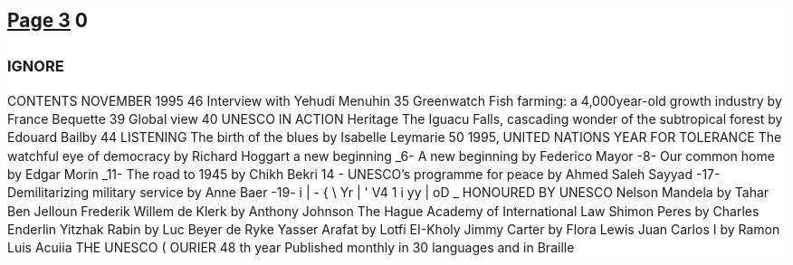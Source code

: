 ## [Page 3](https://demo.humlab.umu.se/courier/101488engo.pdf#page=3) 0

### IGNORE

CONTENTS 
NOVEMBER 1995 
46 
Interview with 
Yehudi Menuhin 
35 
Greenwatch 
Fish farming: 
a 4,000year-old growth 
industry 
by France Bequette 
39 
Global view 
40 
UNESCO IN ACTION 
Heritage 
The Iguacu Falls, 
cascading wonder of the 
subtropical forest 
by Edouard Bailby 
44 
LISTENING 
The birth of the blues 
by Isabelle Leymarie 
50 
1995, UNITED NATIONS YEAR 
FOR TOLERANCE 
The watchful eye of 
democracy 
by Richard Hoggart 
a new beginning 
_6- 
A new beginning by Federico Mayor 
-8- 
Our common home by Edgar Morin 
_11- 
The road to 1945 by Chikh Bekri 
14 - 
UNESCO’s programme for peace by Ahmed Saleh Sayyad 
-17- 
Demilitarizing military service by Anne Baer 
-19- 
i | - { \ Yr | ' V4 1 i yy | oD _ 
HONOURED BY UNESCO 
Nelson Mandela by Tahar Ben Jelloun 
Frederik Willem de Klerk by Anthony Johnson 
The Hague Academy of International Law 
Shimon Peres by Charles Enderlin 
Yitzhak Rabin by Luc Beyer de Ryke 
Yasser Arafat by Lotfi EI-Kholy 
Jimmy Carter by Flora Lewis 
Juan Carlos I by Ramon Luis Acuiia 
THE UNESCO ( OURIER 
48 th year 
Published monthly in 30 languages and in Braille

